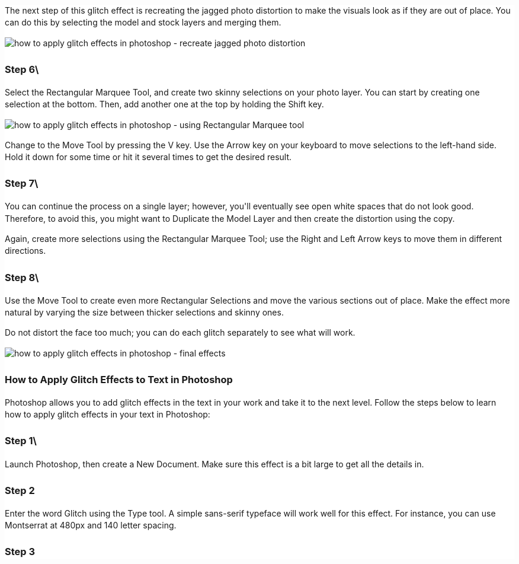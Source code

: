 The next step of this glitch effect is recreating the jagged photo distortion to make the visuals look as if they are out of place. You can do this by selecting the model and stock layers and merging them.

![how to apply glitch effects in photoshop - recreate jagged photo distortion](https://images.wondershare.com/filmora/article-images/2022/04/photoshop-distortion-effects-4.png)

### Step 6\

Select the Rectangular Marquee Tool, and create two skinny selections on your photo layer. You can start by creating one selection at the bottom. Then, add another one at the top by holding the Shift key.

![how to apply glitch effects in photoshop - using Rectangular Marquee tool](https://images.wondershare.com/filmora/article-images/2022/04/photoshop-distortion-effects-5.png)

Change to the Move Tool by pressing the V key. Use the Arrow key on your keyboard to move selections to the left-hand side. Hold it down for some time or hit it several times to get the desired result.

### Step 7\

You can continue the process on a single layer; however, you'll eventually see open white spaces that do not look good. Therefore, to avoid this, you might want to Duplicate the Model Layer and then create the distortion using the copy.

Again, create more selections using the Rectangular Marquee Tool; use the Right and Left Arrow keys to move them in different directions.

### Step 8\

Use the Move Tool to create even more Rectangular Selections and move the various sections out of place. Make the effect more natural by varying the size between thicker selections and skinny ones.

Do not distort the face too much; you can do each glitch separately to see what will work.

![how to apply glitch effects in photoshop - final effects](https://images.wondershare.com/filmora/article-images/2022/04/photoshop-distortion-effects-6.png)

### How to Apply Glitch Effects to Text in Photoshop

Photoshop allows you to add glitch effects in the text in your work and take it to the next level. Follow the steps below to learn how to apply glitch effects in your text in Photoshop:

### Step 1\

Launch Photoshop, then create a New Document. Make sure this effect is a bit large to get all the details in.

### Step 2

Enter the word Glitch using the Type tool. A simple sans-serif typeface will work well for this effect. For instance, you can use Montserrat at 480px and 140 letter spacing.

### Step 3
